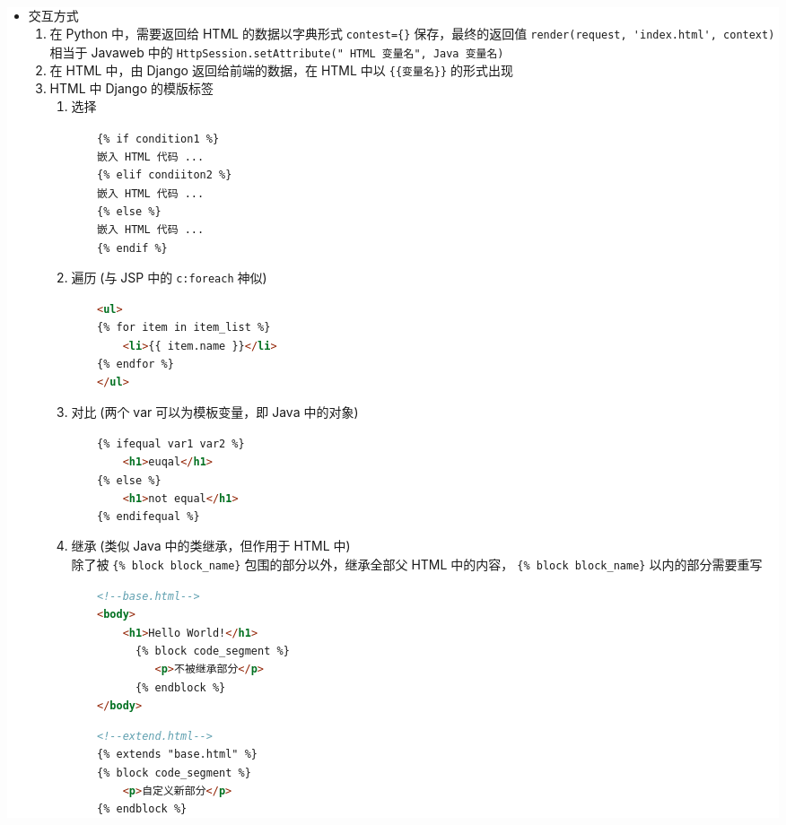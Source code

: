 
* 交互方式  
    1. 在 Python 中，需要返回给 HTML 的数据以字典形式 ```contest={}``` 保存，最终的返回值 ```render(request, 'index.html', context)``` 相当于 Javaweb 中的 ```HttpSession.setAttribute(" HTML 变量名", Java 变量名)```  
    2. 在 HTML 中，由 Django 返回给前端的数据，在 HTML 中以 ```{{变量名}}``` 的形式出现
    3. HTML 中 Django 的模版标签
        1. 选择  
            ```HTML
                {% if condition1 %}
                嵌入 HTML 代码 ...
                {% elif condiiton2 %}
                嵌入 HTML 代码 ...
                {% else %}
                嵌入 HTML 代码 ...
                {% endif %}
            ```
        2. 遍历 (与 JSP 中的 ```c:foreach``` 神似)  
            ```HTML
                <ul>
                {% for item in item_list %}
                    <li>{{ item.name }}</li>
                {% endfor %}
                </ul>
            ```
        3. 对比 (两个 var 可以为模板变量，即 Java 中的对象)  
            ```HTML
                {% ifequal var1 var2 %}
                    <h1>euqal</h1>
                {% else %}
                    <h1>not equal</h1>
                {% endifequal %}
            ```  
        4. 继承 (类似 Java 中的类继承，但作用于 HTML 中)  
            除了被 ```{% block block_name}``` 包围的部分以外，继承全部父 HTML 中的内容， ```{% block block_name}``` 以内的部分需要重写   
            ```HTML
                <!--base.html-->
                <body>
                    <h1>Hello World!</h1>
                      {% block code_segment %}
                         <p>不被继承部分</p>
                      {% endblock %}
                </body>
            ```  
            ```HTML
                <!--extend.html-->
                {% extends "base.html" %}
                {% block code_segment %}
                    <p>自定义新部分</p>
                {% endblock %}
            ```
